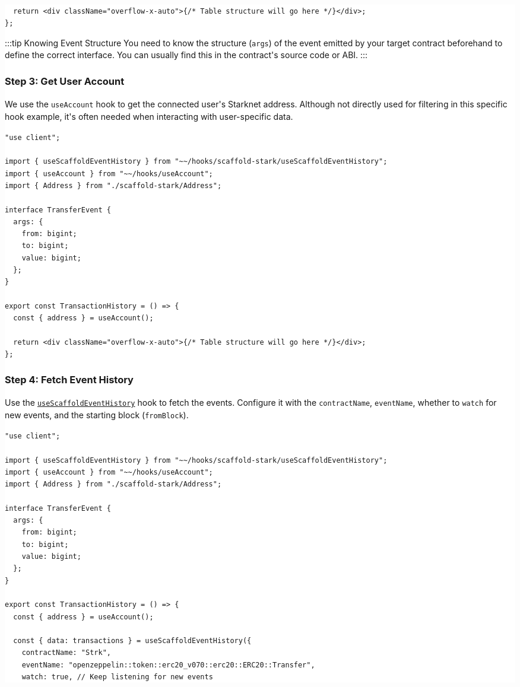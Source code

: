 ```tsx title="components/TransactionHistory.tsx" {7-13}
  return <div className="overflow-x-auto">{/* Table structure will go here */}</div>;
};
```

:::tip Knowing Event Structure
You need to know the structure (`args`) of the event emitted by your target contract beforehand to define the correct interface. You can usually find this in the contract's source code or ABI.
:::

### Step 3: Get User Account

We use the `useAccount` hook to get the connected user's Starknet address. Although not directly used for filtering in this specific hook example, it's often needed when interacting with user-specific data.

```tsx title="components/TransactionHistory.tsx" {16}
"use client";

import { useScaffoldEventHistory } from "~~/hooks/scaffold-stark/useScaffoldEventHistory";
import { useAccount } from "~~/hooks/useAccount";
import { Address } from "./scaffold-stark/Address";

interface TransferEvent {
  args: {
    from: bigint;
    to: bigint;
    value: bigint;
  };
}

export const TransactionHistory = () => {
  const { address } = useAccount();

  return <div className="overflow-x-auto">{/* Table structure will go here */}</div>;
};
```

### Step 4: Fetch Event History

Use the [`useScaffoldEventHistory`](/hooks/useScaffoldEventHistory) hook to fetch the events. Configure it with the `contractName`, `eventName`, whether to `watch` for new events, and the starting block (`fromBlock`).

```tsx title="components/TransactionHistory.tsx" {18-23}
"use client";

import { useScaffoldEventHistory } from "~~/hooks/scaffold-stark/useScaffoldEventHistory";
import { useAccount } from "~~/hooks/useAccount";
import { Address } from "./scaffold-stark/Address";

interface TransferEvent {
  args: {
    from: bigint;
    to: bigint;
    value: bigint;
  };
}

export const TransactionHistory = () => {
  const { address } = useAccount();

  const { data: transactions } = useScaffoldEventHistory({
    contractName: "Strk",
    eventName: "openzeppelin::token::erc20_v070::erc20::ERC20::Transfer",
    watch: true, // Keep listening for new events
```